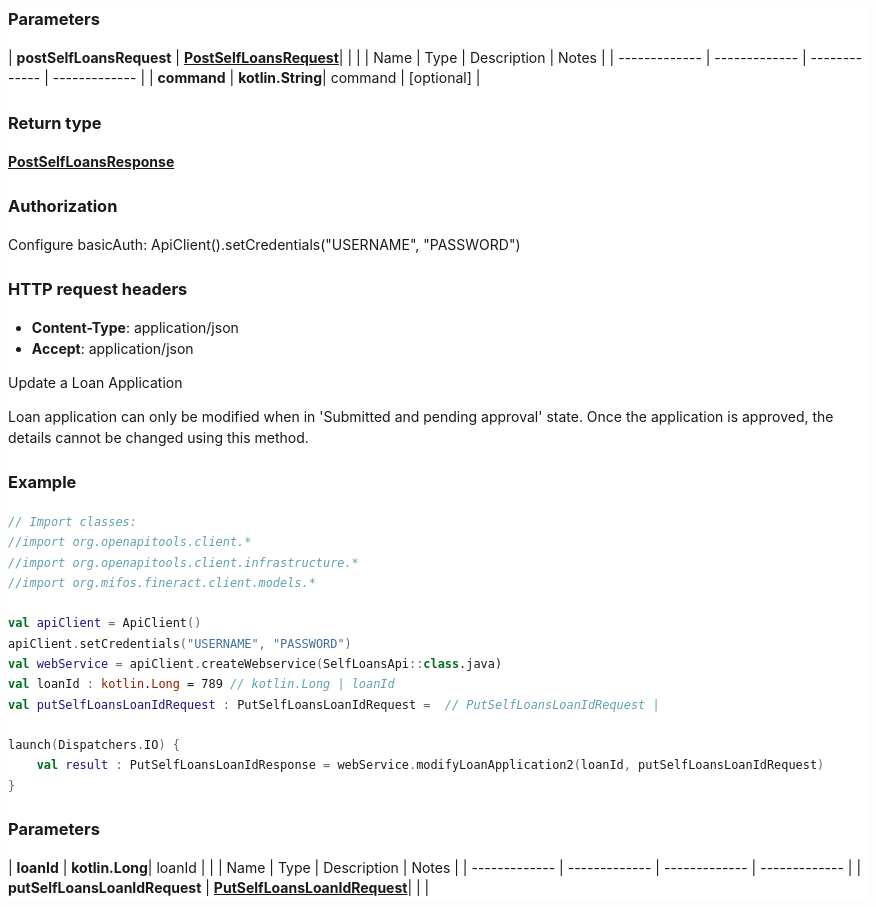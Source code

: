 ### Parameters
| **postSelfLoansRequest** | [**PostSelfLoansRequest**](PostSelfLoansRequest.md)|  | |
| Name | Type | Description  | Notes |
| ------------- | ------------- | ------------- | ------------- |
| **command** | **kotlin.String**| command | [optional] |

### Return type

[**PostSelfLoansResponse**](PostSelfLoansResponse.md)

### Authorization


Configure basicAuth:
    ApiClient().setCredentials("USERNAME", "PASSWORD")

### HTTP request headers

 - **Content-Type**: application/json
 - **Accept**: application/json


Update a Loan Application

Loan application can only be modified when in &#39;Submitted and pending approval&#39; state. Once the application is approved, the details cannot be changed using this method.

### Example
```kotlin
// Import classes:
//import org.openapitools.client.*
//import org.openapitools.client.infrastructure.*
//import org.mifos.fineract.client.models.*

val apiClient = ApiClient()
apiClient.setCredentials("USERNAME", "PASSWORD")
val webService = apiClient.createWebservice(SelfLoansApi::class.java)
val loanId : kotlin.Long = 789 // kotlin.Long | loanId
val putSelfLoansLoanIdRequest : PutSelfLoansLoanIdRequest =  // PutSelfLoansLoanIdRequest | 

launch(Dispatchers.IO) {
    val result : PutSelfLoansLoanIdResponse = webService.modifyLoanApplication2(loanId, putSelfLoansLoanIdRequest)
}
```

### Parameters
| **loanId** | **kotlin.Long**| loanId | |
| Name | Type | Description  | Notes |
| ------------- | ------------- | ------------- | ------------- |
| **putSelfLoansLoanIdRequest** | [**PutSelfLoansLoanIdRequest**](PutSelfLoansLoanIdRequest.md)|  | |
